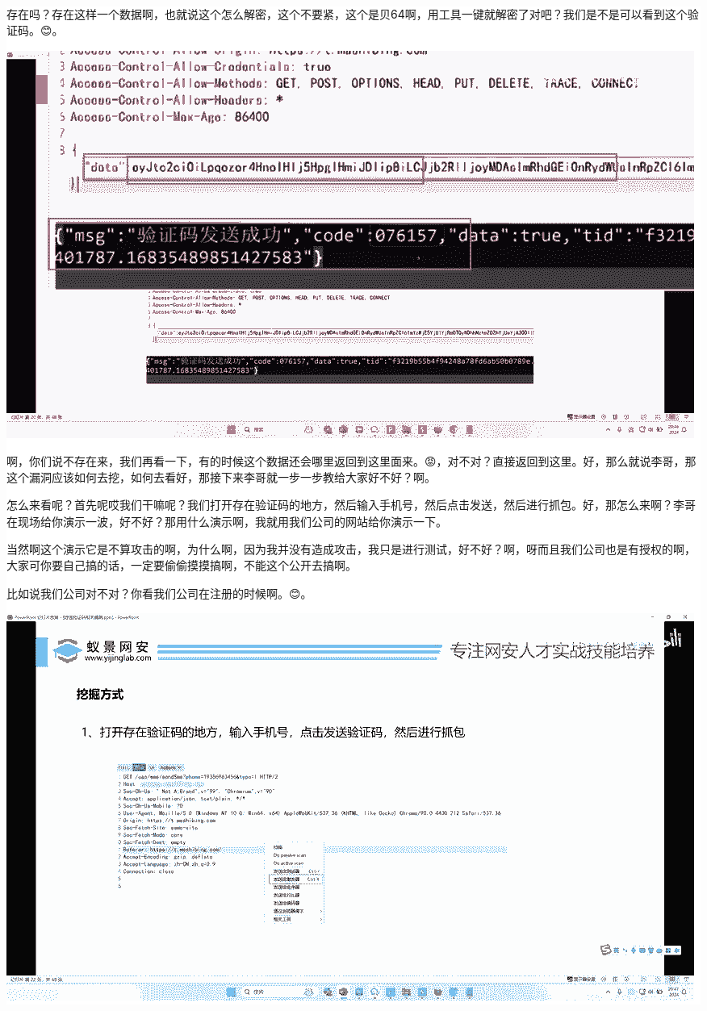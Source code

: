 存在吗？存在这样一个数据啊，也就说这个怎么解密，这个不要紧，这个是贝64啊，用工具一键就解密了对吧？我们是不是可以看到这个验证码。😊。



![](img/395a679858e37951fa5648decd1d58f4_14.png)

啊，你们说不存在来，我们再看一下，有的时候这个数据还会哪里返回到这里面来。😡，对不对？直接返回到这里。好，那么就说李哥，那这个漏洞应该如何去挖，如何去看好，那接下来李哥就一步一步教给大家好不好？啊。

怎么来看呢？首先呢哎我们干嘛呢？我们打开存在验证码的地方，然后输入手机号，然后点击发送，然后进行抓包。好，那怎么来啊？李哥在现场给你演示一波，好不好？那用什么演示啊，我就用我们公司的网站给你演示一下。

当然啊这个演示它是不算攻击的啊，为什么啊，因为我并没有造成攻击，我只是进行测试，好不好？啊，呀而且我们公司也是有授权的啊，大家可你要自己搞的话，一定要偷偷摸摸搞啊，不能这个公开去搞啊。

比如说我们公司对不对？你看我们公司在注册的时候啊。😊。

![](img/395a679858e37951fa5648decd1d58f4_16.png)
